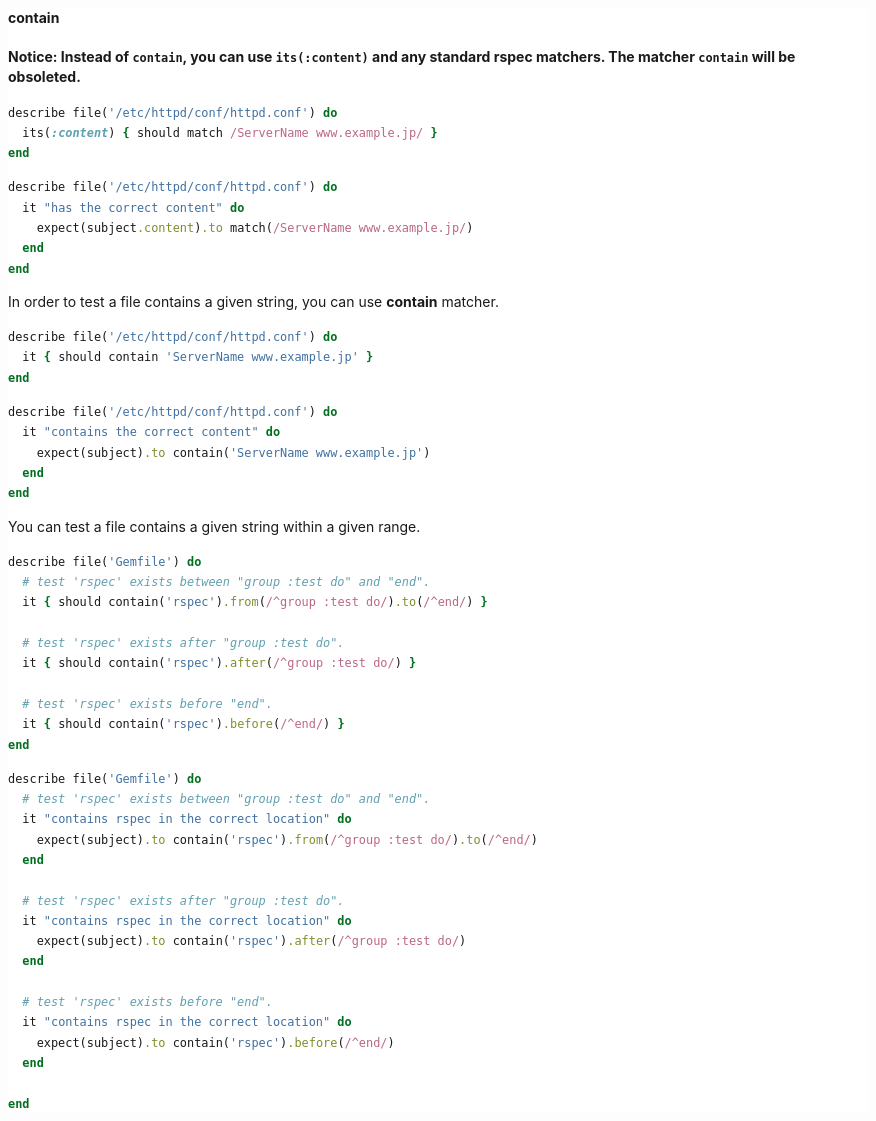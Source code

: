 #### contain

**Notice: Instead of ``contain``, you can use ``its(:content)`` and any standard rspec matchers. The matcher ``contain`` will be obsoleted.**

```ruby
describe file('/etc/httpd/conf/httpd.conf') do
  its(:content) { should match /ServerName www.example.jp/ }
end
```

```ruby
describe file('/etc/httpd/conf/httpd.conf') do
  it "has the correct content" do
    expect(subject.content).to match(/ServerName www.example.jp/)
  end
end
```

In order to test a file contains a given string, you can use **contain** matcher.

```ruby
describe file('/etc/httpd/conf/httpd.conf') do
  it { should contain 'ServerName www.example.jp' }
end
```

```ruby
describe file('/etc/httpd/conf/httpd.conf') do
  it "contains the correct content" do
    expect(subject).to contain('ServerName www.example.jp')
  end
end
```

You can test a file contains a given string within a given range.

```ruby
describe file('Gemfile') do
  # test 'rspec' exists between "group :test do" and "end".
  it { should contain('rspec').from(/^group :test do/).to(/^end/) }

  # test 'rspec' exists after "group :test do".
  it { should contain('rspec').after(/^group :test do/) }

  # test 'rspec' exists before "end".
  it { should contain('rspec').before(/^end/) }
end
```

```ruby
describe file('Gemfile') do
  # test 'rspec' exists between "group :test do" and "end".
  it "contains rspec in the correct location" do
    expect(subject).to contain('rspec').from(/^group :test do/).to(/^end/)
  end

  # test 'rspec' exists after "group :test do".
  it "contains rspec in the correct location" do
    expect(subject).to contain('rspec').after(/^group :test do/)
  end

  # test 'rspec' exists before "end".
  it "contains rspec in the correct location" do
    expect(subject).to contain('rspec').before(/^end/)
  end

end
```
